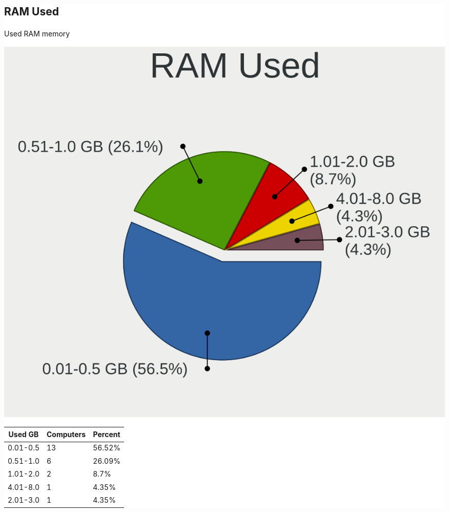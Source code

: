 RAM Used
--------

Used RAM memory

![RAM Used](./images/pie_chart_bsd/node_ram_used.svg)


| Used GB  | Computers | Percent |
|----------|-----------|---------|
| 0.01-0.5 | 13        | 56.52%  |
| 0.51-1.0 | 6         | 26.09%  |
| 1.01-2.0 | 2         | 8.7%    |
| 4.01-8.0 | 1         | 4.35%   |
| 2.01-3.0 | 1         | 4.35%   |

